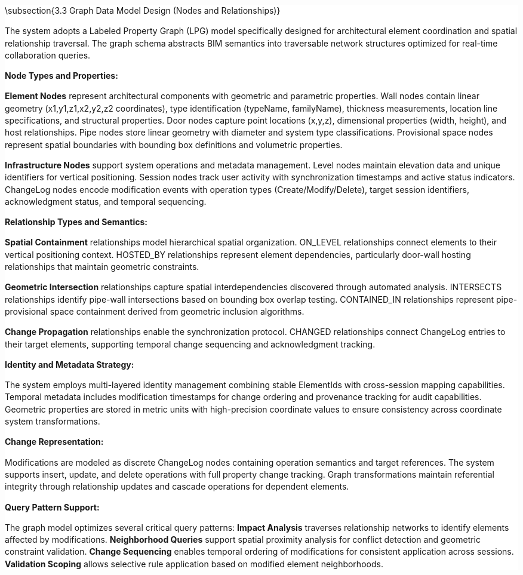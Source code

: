\subsection{3.3 Graph Data Model Design (Nodes and Relationships)}

The system adopts a Labeled Property Graph (LPG) model specifically designed for architectural element coordination and spatial relationship traversal. The graph schema abstracts BIM semantics into traversable network structures optimized for real-time collaboration queries.

**Node Types and Properties:**

**Element Nodes** represent architectural components with geometric and parametric properties. Wall nodes contain linear geometry (x1,y1,z1,x2,y2,z2 coordinates), type identification (typeName, familyName), thickness measurements, location line specifications, and structural properties. Door nodes capture point locations (x,y,z), dimensional properties (width, height), and host relationships. Pipe nodes store linear geometry with diameter and system type classifications. Provisional space nodes represent spatial boundaries with bounding box definitions and volumetric properties.

**Infrastructure Nodes** support system operations and metadata management. Level nodes maintain elevation data and unique identifiers for vertical positioning. Session nodes track user activity with synchronization timestamps and active status indicators. ChangeLog nodes encode modification events with operation types (Create/Modify/Delete), target session identifiers, acknowledgment status, and temporal sequencing.

**Relationship Types and Semantics:**

**Spatial Containment** relationships model hierarchical spatial organization. ON_LEVEL relationships connect elements to their vertical positioning context. HOSTED_BY relationships represent element dependencies, particularly door-wall hosting relationships that maintain geometric constraints.

**Geometric Intersection** relationships capture spatial interdependencies discovered through automated analysis. INTERSECTS relationships identify pipe-wall intersections based on bounding box overlap testing. CONTAINED_IN relationships represent pipe-provisional space containment derived from geometric inclusion algorithms.

**Change Propagation** relationships enable the synchronization protocol. CHANGED relationships connect ChangeLog entries to their target elements, supporting temporal change sequencing and acknowledgment tracking.

**Identity and Metadata Strategy:**

The system employs multi-layered identity management combining stable ElementIds with cross-session mapping capabilities. Temporal metadata includes modification timestamps for change ordering and provenance tracking for audit capabilities. Geometric properties are stored in metric units with high-precision coordinate values to ensure consistency across coordinate system transformations.

**Change Representation:**

Modifications are modeled as discrete ChangeLog nodes containing operation semantics and target references. The system supports insert, update, and delete operations with full property change tracking. Graph transformations maintain referential integrity through relationship updates and cascade operations for dependent elements.

**Query Pattern Support:**

The graph model optimizes several critical query patterns: **Impact Analysis** traverses relationship networks to identify elements affected by modifications. **Neighborhood Queries** support spatial proximity analysis for conflict detection and geometric constraint validation. **Change Sequencing** enables temporal ordering of modifications for consistent application across sessions. **Validation Scoping** allows selective rule application based on modified element neighborhoods.
